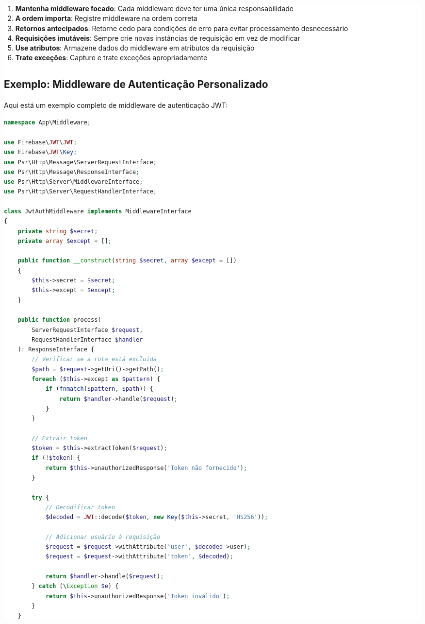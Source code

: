 1. **Mantenha middleware focado**: Cada middleware deve ter uma única responsabilidade
2. **A ordem importa**: Registre middleware na ordem correta
3. **Retornos antecipados**: Retorne cedo para condições de erro para evitar processamento desnecessário
4. **Requisições imutáveis**: Sempre crie novas instâncias de requisição em vez de modificar
5. **Use atributos**: Armazene dados do middleware em atributos da requisição
6. **Trate exceções**: Capture e trate exceções apropriadamente

## Exemplo: Middleware de Autenticação Personalizado

Aqui está um exemplo completo de middleware de autenticação JWT:

```php
namespace App\Middleware;

use Firebase\JWT\JWT;
use Firebase\JWT\Key;
use Psr\Http\Message\ServerRequestInterface;
use Psr\Http\Message\ResponseInterface;
use Psr\Http\Server\MiddlewareInterface;
use Psr\Http\Server\RequestHandlerInterface;

class JwtAuthMiddleware implements MiddlewareInterface
{
    private string $secret;
    private array $except = [];
    
    public function __construct(string $secret, array $except = [])
    {
        $this->secret = $secret;
        $this->except = $except;
    }
    
    public function process(
        ServerRequestInterface $request,
        RequestHandlerInterface $handler
    ): ResponseInterface {
        // Verificar se a rota está excluída
        $path = $request->getUri()->getPath();
        foreach ($this->except as $pattern) {
            if (fnmatch($pattern, $path)) {
                return $handler->handle($request);
            }
        }
        
        // Extrair token
        $token = $this->extractToken($request);
        if (!$token) {
            return $this->unauthorizedResponse('Token não fornecido');
        }
        
        try {
            // Decodificar token
            $decoded = JWT::decode($token, new Key($this->secret, 'HS256'));
            
            // Adicionar usuário à requisição
            $request = $request->withAttribute('user', $decoded->user);
            $request = $request->withAttribute('token', $decoded);
            
            return $handler->handle($request);
        } catch (\Exception $e) {
            return $this->unauthorizedResponse('Token inválido');
        }
    }
```